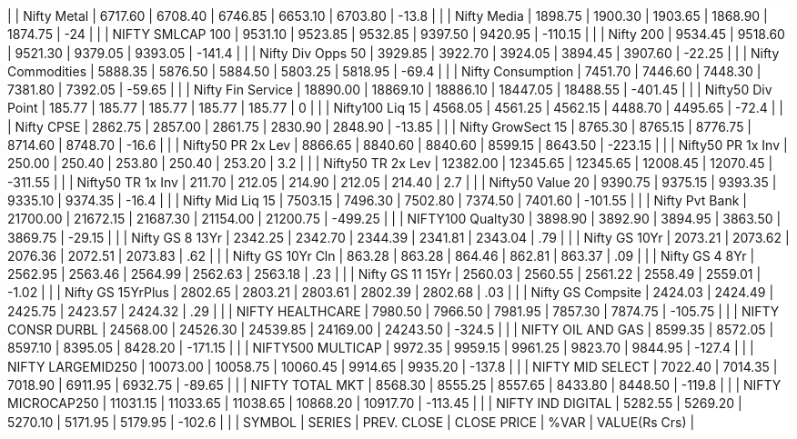 |  | Nifty Metal | 6717.60 | 6708.40 | 6746.85 | 6653.10 | 6703.80 | -13.8 |
|  | Nifty Media | 1898.75 | 1900.30 | 1903.65 | 1868.90 | 1874.75 | -24 |
|  | NIFTY SMLCAP 100 | 9531.10 | 9523.85 | 9532.85 | 9397.50 | 9420.95 | -110.15 |
|  | Nifty 200 | 9534.45 | 9518.60 | 9521.30 | 9379.05 | 9393.05 | -141.4 |
|  | Nifty Div Opps 50 | 3929.85 | 3922.70 | 3924.05 | 3894.45 | 3907.60 | -22.25 |
|  | Nifty Commodities | 5888.35 | 5876.50 | 5884.50 | 5803.25 | 5818.95 | -69.4 |
|  | Nifty Consumption | 7451.70 | 7446.60 | 7448.30 | 7381.80 | 7392.05 | -59.65 |
|  | Nifty Fin Service | 18890.00 | 18869.10 | 18886.10 | 18447.05 | 18488.55 | -401.45 |
|  | Nifty50 Div Point | 185.77 | 185.77 | 185.77 | 185.77 | 185.77 | 0 |
|  | Nifty100 Liq 15 | 4568.05 | 4561.25 | 4562.15 | 4488.70 | 4495.65 | -72.4 |
|  | Nifty CPSE | 2862.75 | 2857.00 | 2861.75 | 2830.90 | 2848.90 | -13.85 |
|  | Nifty GrowSect 15 | 8765.30 | 8765.15 | 8776.75 | 8714.60 | 8748.70 | -16.6 |
|  | Nifty50 PR 2x Lev | 8866.65 | 8840.60 | 8840.60 | 8599.15 | 8643.50 | -223.15 |
|  | Nifty50 PR 1x Inv | 250.00 | 250.40 | 253.80 | 250.40 | 253.20 | 3.2 |
|  | Nifty50 TR 2x Lev | 12382.00 | 12345.65 | 12345.65 | 12008.45 | 12070.45 | -311.55 |
|  | Nifty50 TR 1x Inv | 211.70 | 212.05 | 214.90 | 212.05 | 214.40 | 2.7 |
|  | Nifty50 Value 20 | 9390.75 | 9375.15 | 9393.35 | 9335.10 | 9374.35 | -16.4 |
|  | Nifty Mid Liq 15 | 7503.15 | 7496.30 | 7502.80 | 7374.50 | 7401.60 | -101.55 |
|  | Nifty Pvt Bank | 21700.00 | 21672.15 | 21687.30 | 21154.00 | 21200.75 | -499.25 |
|  | NIFTY100 Qualty30 | 3898.90 | 3892.90 | 3894.95 | 3863.50 | 3869.75 | -29.15 |
|  | Nifty GS 8 13Yr | 2342.25 | 2342.70 | 2344.39 | 2341.81 | 2343.04 | .79 |
|  | Nifty GS 10Yr | 2073.21 | 2073.62 | 2076.36 | 2072.51 | 2073.83 | .62 |
|  | Nifty GS 10Yr Cln | 863.28 | 863.28 | 864.46 | 862.81 | 863.37 | .09 |
|  | Nifty GS 4 8Yr | 2562.95 | 2563.46 | 2564.99 | 2562.63 | 2563.18 | .23 |
|  | Nifty GS 11 15Yr | 2560.03 | 2560.55 | 2561.22 | 2558.49 | 2559.01 | -1.02 |
|  | Nifty GS 15YrPlus | 2802.65 | 2803.21 | 2803.61 | 2802.39 | 2802.68 | .03 |
|  | Nifty GS Compsite | 2424.03 | 2424.49 | 2425.75 | 2423.57 | 2424.32 | .29 |
|  | NIFTY HEALTHCARE | 7980.50 | 7966.50 | 7981.95 | 7857.30 | 7874.75 | -105.75 |
|  | NIFTY CONSR DURBL | 24568.00 | 24526.30 | 24539.85 | 24169.00 | 24243.50 | -324.5 |
|  | NIFTY OIL AND GAS | 8599.35 | 8572.05 | 8597.10 | 8395.05 | 8428.20 | -171.15 |
|  | NIFTY500 MULTICAP | 9972.35 | 9959.15 | 9961.25 | 9823.70 | 9844.95 | -127.4 |
|  | NIFTY LARGEMID250 | 10073.00 | 10058.75 | 10060.45 | 9914.65 | 9935.20 | -137.8 |
|  | NIFTY MID SELECT | 7022.40 | 7014.35 | 7018.90 | 6911.95 | 6932.75 | -89.65 |
|  | NIFTY TOTAL MKT | 8568.30 | 8555.25 | 8557.65 | 8433.80 | 8448.50 | -119.8 |
|  | NIFTY MICROCAP250 | 11031.15 | 11033.65 | 11038.65 | 10868.20 | 10917.70 | -113.45 |
|  | NIFTY IND DIGITAL | 5282.55 | 5269.20 | 5270.10 | 5171.95 | 5179.95 | -102.6 |
|  | SYMBOL | SERIES | PREV. CLOSE | CLOSE PRICE | %VAR | VALUE(Rs Crs) |